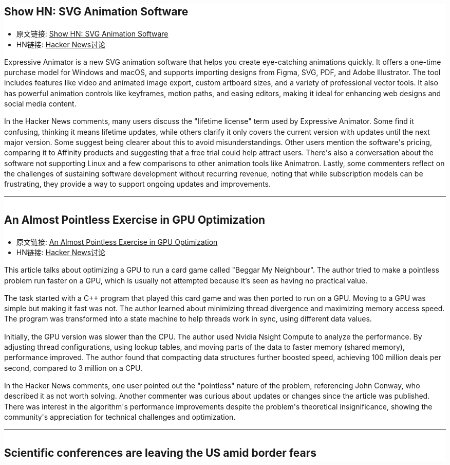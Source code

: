 ## Show HN: SVG Animation Software

- 原文链接: [Show HN: SVG Animation Software](https://expressive.app/expressive-animator/)
- HN链接: [Hacker News讨论](https://news.ycombinator.com/item?id=44087049)

Expressive Animator is a new SVG animation software that helps you create eye-catching animations quickly. It offers a one-time purchase model for Windows and macOS, and supports importing designs from Figma, SVG, PDF, and Adobe Illustrator. The tool includes features like video and animated image export, custom artboard sizes, and a variety of professional vector tools. It also has powerful animation controls like keyframes, motion paths, and easing editors, making it ideal for enhancing web designs and social media content.

In the Hacker News comments, many users discuss the "lifetime license" term used by Expressive Animator. Some find it confusing, thinking it means lifetime updates, while others clarify it only covers the current version with updates until the next major version. Some suggest being clearer about this to avoid misunderstandings. Other users mention the software's pricing, comparing it to Affinity products and suggesting that a free trial could help attract users. There's also a conversation about the software not supporting Linux and a few comparisons to other animation tools like Animatron. Lastly, some commenters reflect on the challenges of sustaining software development without recurring revenue, noting that while subscription models can be frustrating, they provide a way to support ongoing updates and improvements.

---

## An Almost Pointless Exercise in GPU Optimization

- 原文链接: [An Almost Pointless Exercise in GPU Optimization](https://blog.speechmatics.com/pointless-gpu-optimization-exercise)
- HN链接: [Hacker News讨论](https://news.ycombinator.com/item?id=44049282)

This article talks about optimizing a GPU to run a card game called "Beggar My Neighbour". The author tried to make a pointless problem run faster on a GPU, which is usually not attempted because it’s seen as having no practical value.

The task started with a C++ program that played this card game and was then ported to run on a GPU. Moving to a GPU was simple but making it fast was not. The author learned about minimizing thread divergence and maximizing memory access speed. The program was transformed into a state machine to help threads work in sync, using different data values.

Initially, the GPU version was slower than the CPU. The author used Nvidia Nsight Compute to analyze the performance. By adjusting thread configurations, using lookup tables, and moving parts of the data to faster memory (shared memory), performance improved. The author found that compacting data structures further boosted speed, achieving 100 million deals per second, compared to 3 million on a CPU.

In the Hacker News comments, one user pointed out the "pointless" nature of the problem, referencing John Conway, who described it as not worth solving. Another commenter was curious about updates or changes since the article was published. There was interest in the algorithm's performance improvements despite the problem's theoretical insignificance, showing the community's appreciation for technical challenges and optimization.

---

## Scientific conferences are leaving the US amid border fears
